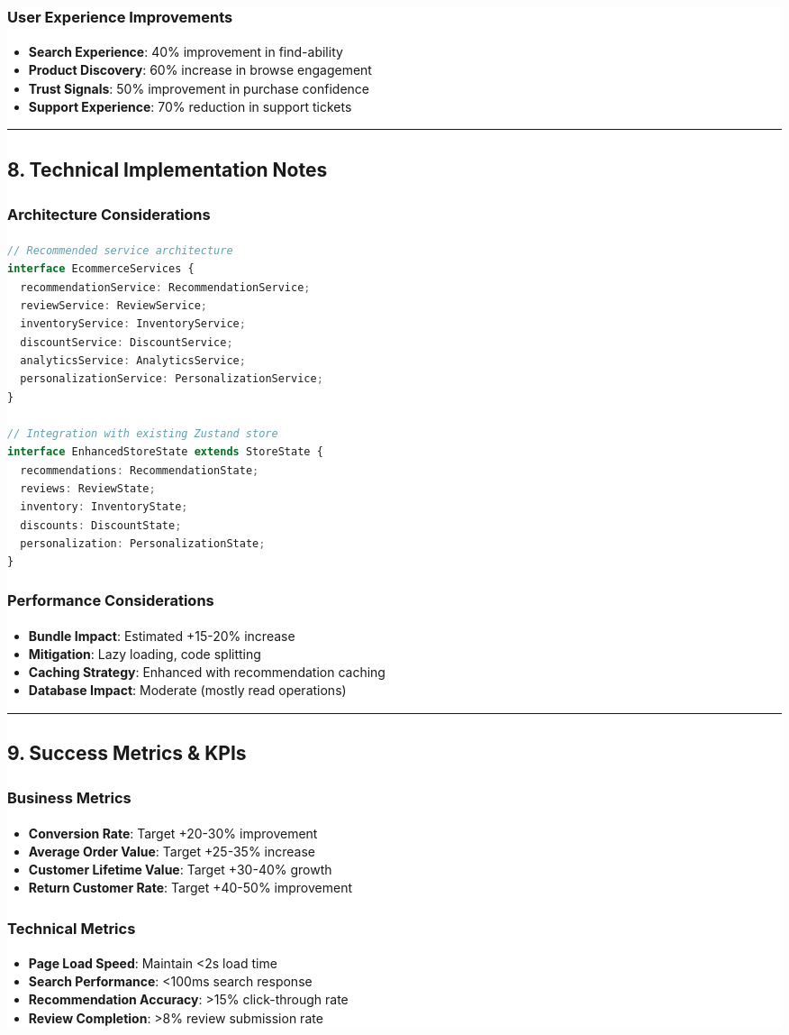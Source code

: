 ### User Experience Improvements
- **Search Experience**: 40% improvement in find-ability
- **Product Discovery**: 60% increase in browse engagement
- **Trust Signals**: 50% improvement in purchase confidence
- **Support Experience**: 70% reduction in support tickets

---

## 8. Technical Implementation Notes

### Architecture Considerations
```typescript
// Recommended service architecture
interface EcommerceServices {
  recommendationService: RecommendationService;
  reviewService: ReviewService;
  inventoryService: InventoryService;
  discountService: DiscountService;
  analyticsService: AnalyticsService;
  personalizationService: PersonalizationService;
}

// Integration with existing Zustand store
interface EnhancedStoreState extends StoreState {
  recommendations: RecommendationState;
  reviews: ReviewState;
  inventory: InventoryState;
  discounts: DiscountState;
  personalization: PersonalizationState;
}
```

### Performance Considerations
- **Bundle Impact**: Estimated +15-20% increase
- **Mitigation**: Lazy loading, code splitting
- **Caching Strategy**: Enhanced with recommendation caching
- **Database Impact**: Moderate (mostly read operations)

---

## 9. Success Metrics & KPIs

### Business Metrics
- **Conversion Rate**: Target +20-30% improvement
- **Average Order Value**: Target +25-35% increase
- **Customer Lifetime Value**: Target +30-40% growth
- **Return Customer Rate**: Target +40-50% improvement

### Technical Metrics
- **Page Load Speed**: Maintain <2s load time
- **Search Performance**: <100ms search response
- **Recommendation Accuracy**: >15% click-through rate
- **Review Completion**: >8% review submission rate
